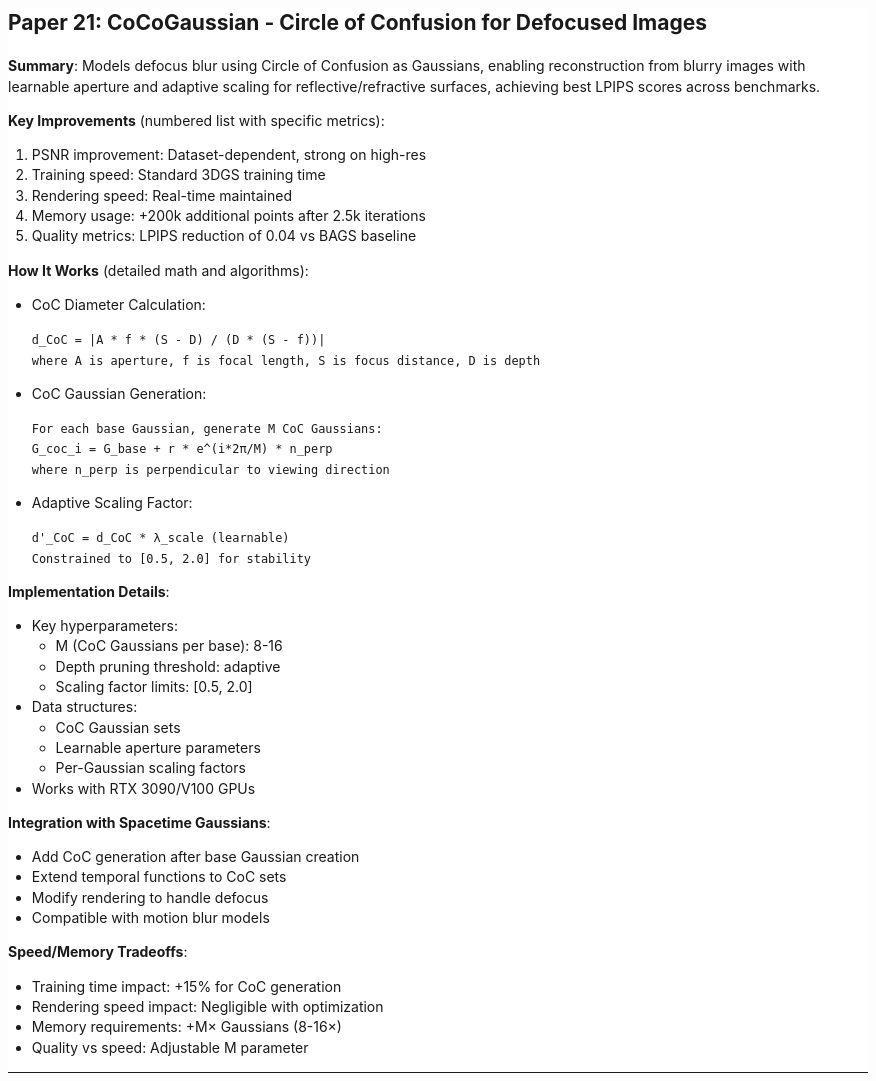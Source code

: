 
## Paper 21: CoCoGaussian - Circle of Confusion for Defocused Images

**Summary**: Models defocus blur using Circle of Confusion as Gaussians, enabling reconstruction from blurry images with learnable aperture and adaptive scaling for reflective/refractive surfaces, achieving best LPIPS scores across benchmarks.

**Key Improvements** (numbered list with specific metrics):
1. PSNR improvement: Dataset-dependent, strong on high-res
2. Training speed: Standard 3DGS training time
3. Rendering speed: Real-time maintained
4. Memory usage: +200k additional points after 2.5k iterations
5. Quality metrics: LPIPS reduction of 0.04 vs BAGS baseline

**How It Works** (detailed math and algorithms):
- CoC Diameter Calculation:
  ```
  d_CoC = |A * f * (S - D) / (D * (S - f))|
  where A is aperture, f is focal length, S is focus distance, D is depth
  ```
- CoC Gaussian Generation:
  ```
  For each base Gaussian, generate M CoC Gaussians:
  G_coc_i = G_base + r * e^(i*2π/M) * n_perp
  where n_perp is perpendicular to viewing direction
  ```
- Adaptive Scaling Factor:
  ```
  d'_CoC = d_CoC * λ_scale (learnable)
  Constrained to [0.5, 2.0] for stability
  ```

**Implementation Details**:
- Key hyperparameters:
  - M (CoC Gaussians per base): 8-16
  - Depth pruning threshold: adaptive
  - Scaling factor limits: [0.5, 2.0]
- Data structures:
  - CoC Gaussian sets
  - Learnable aperture parameters
  - Per-Gaussian scaling factors
- Works with RTX 3090/V100 GPUs

**Integration with Spacetime Gaussians**:
- Add CoC generation after base Gaussian creation
- Extend temporal functions to CoC sets
- Modify rendering to handle defocus
- Compatible with motion blur models

**Speed/Memory Tradeoffs**:
- Training time impact: +15% for CoC generation
- Rendering speed impact: Negligible with optimization
- Memory requirements: +M× Gaussians (8-16×)
- Quality vs speed: Adjustable M parameter

---